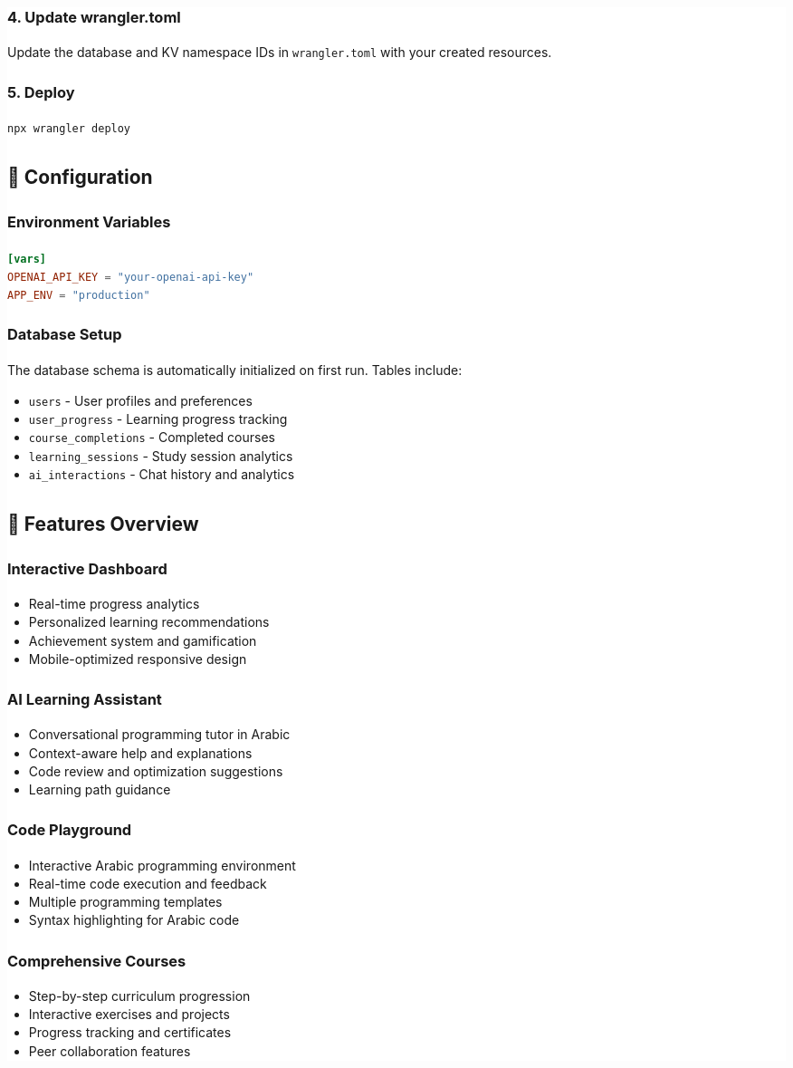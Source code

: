 ### **4. Update wrangler.toml**
Update the database and KV namespace IDs in `wrangler.toml` with your created resources.

### **5. Deploy**
```bash
npx wrangler deploy
```

## 🔧 **Configuration**

### **Environment Variables**
```toml
[vars]
OPENAI_API_KEY = "your-openai-api-key"
APP_ENV = "production"
```

### **Database Setup**
The database schema is automatically initialized on first run. Tables include:
- `users` - User profiles and preferences
- `user_progress` - Learning progress tracking
- `course_completions` - Completed courses
- `learning_sessions` - Study session analytics
- `ai_interactions` - Chat history and analytics

## 📱 **Features Overview**

### **Interactive Dashboard**
- Real-time progress analytics
- Personalized learning recommendations
- Achievement system and gamification
- Mobile-optimized responsive design

### **AI Learning Assistant**
- Conversational programming tutor in Arabic
- Context-aware help and explanations
- Code review and optimization suggestions
- Learning path guidance

### **Code Playground**
- Interactive Arabic programming environment
- Real-time code execution and feedback
- Multiple programming templates
- Syntax highlighting for Arabic code

### **Comprehensive Courses**
- Step-by-step curriculum progression
- Interactive exercises and projects
- Progress tracking and certificates
- Peer collaboration features
